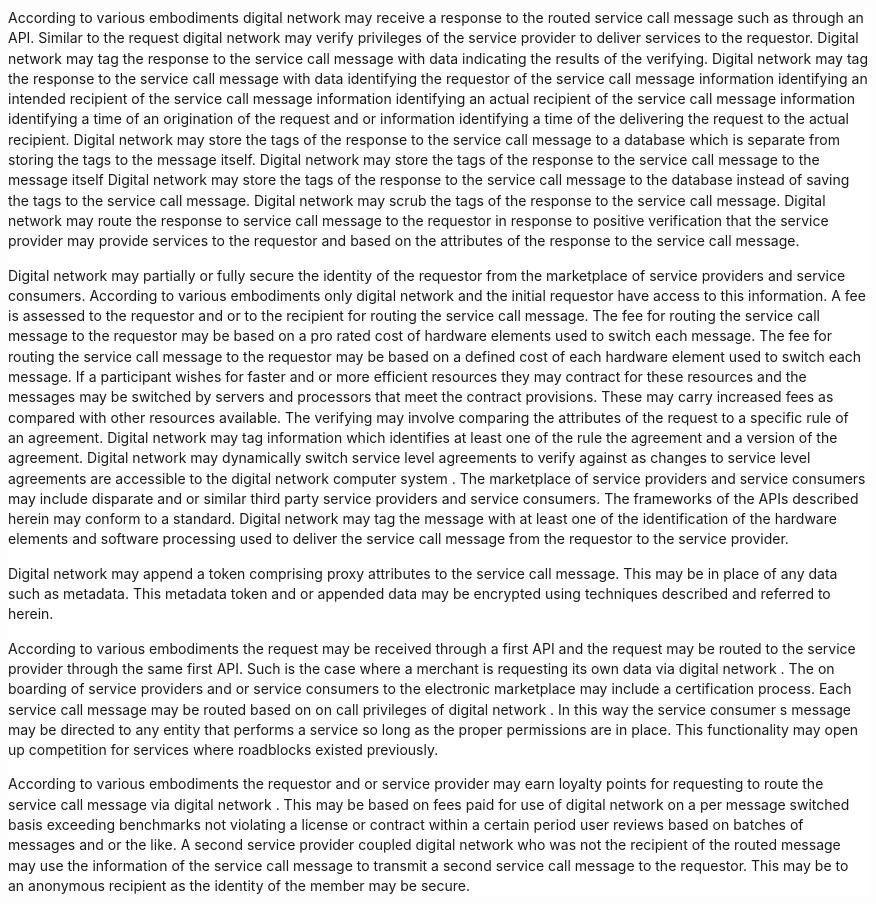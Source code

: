 According to various embodiments digital network may receive a response to the routed service call message such as through an API. Similar to the request digital network may verify privileges of the service provider to deliver services to the requestor. Digital network may tag the response to the service call message with data indicating the results of the verifying. Digital network may tag the response to the service call message with data identifying the requestor of the service call message information identifying an intended recipient of the service call message information identifying an actual recipient of the service call message information identifying a time of an origination of the request and or information identifying a time of the delivering the request to the actual recipient. Digital network may store the tags of the response to the service call message to a database which is separate from storing the tags to the message itself. Digital network may store the tags of the response to the service call message to the message itself Digital network may store the tags of the response to the service call message to the database instead of saving the tags to the service call message. Digital network may scrub the tags of the response to the service call message. Digital network may route the response to service call message to the requestor in response to positive verification that the service provider may provide services to the requestor and based on the attributes of the response to the service call message.

Digital network may partially or fully secure the identity of the requestor from the marketplace of service providers and service consumers. According to various embodiments only digital network and the initial requestor have access to this information. A fee is assessed to the requestor and or to the recipient for routing the service call message. The fee for routing the service call message to the requestor may be based on a pro rated cost of hardware elements used to switch each message. The fee for routing the service call message to the requestor may be based on a defined cost of each hardware element used to switch each message. If a participant wishes for faster and or more efficient resources they may contract for these resources and the messages may be switched by servers and processors that meet the contract provisions. These may carry increased fees as compared with other resources available. The verifying may involve comparing the attributes of the request to a specific rule of an agreement. Digital network may tag information which identifies at least one of the rule the agreement and a version of the agreement. Digital network may dynamically switch service level agreements to verify against as changes to service level agreements are accessible to the digital network computer system . The marketplace of service providers and service consumers may include disparate and or similar third party service providers and service consumers. The frameworks of the APIs described herein may conform to a standard. Digital network may tag the message with at least one of the identification of the hardware elements and software processing used to deliver the service call message from the requestor to the service provider.

Digital network may append a token comprising proxy attributes to the service call message. This may be in place of any data such as metadata. This metadata token and or appended data may be encrypted using techniques described and referred to herein.

According to various embodiments the request may be received through a first API and the request may be routed to the service provider through the same first API. Such is the case where a merchant is requesting its own data via digital network . The on boarding of service providers and or service consumers to the electronic marketplace may include a certification process. Each service call message may be routed based on on call privileges of digital network . In this way the service consumer s message may be directed to any entity that performs a service so long as the proper permissions are in place. This functionality may open up competition for services where roadblocks existed previously.

According to various embodiments the requestor and or service provider may earn loyalty points for requesting to route the service call message via digital network . This may be based on fees paid for use of digital network on a per message switched basis exceeding benchmarks not violating a license or contract within a certain period user reviews based on batches of messages and or the like. A second service provider coupled digital network who was not the recipient of the routed message may use the information of the service call message to transmit a second service call message to the requestor. This may be to an anonymous recipient as the identity of the member may be secure.
